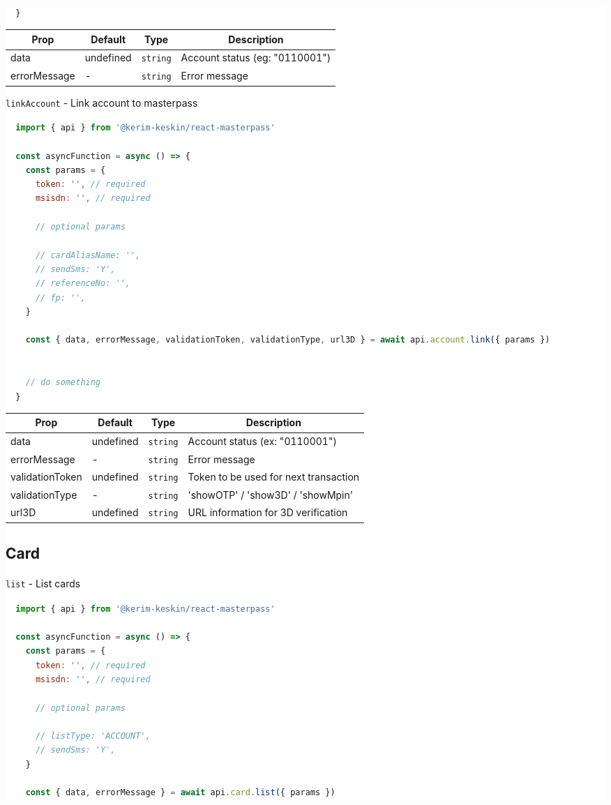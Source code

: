 ```jsx 
  }
```
| Prop         | Default   | Type     | Description                    |
|--------------|-----------|----------|--------------------------------|
| data         | undefined | `string` | Account status (eg: "0110001") |
| errorMessage | -         | `string` | Error message                  |
                                              

`linkAccount` - Link account to masterpass

```jsx 
  import { api } from '@kerim-keskin/react-masterpass'

  const asyncFunction = async () => {
    const params = {
      token: '', // required
      msisdn: '', // required

      // optional params

      // cardAliasName: '',
      // sendSms: 'Y',
      // referenceNo: '',
      // fp: '',
    }

    const { data, errorMessage, validationToken, validationType, url3D } = await api.account.link({ params })
    

    // do something
  }
```

| Prop            | Default   | Type     | Description                             |
|-----------------|-----------|----------|-----------------------------------------|
| data            | undefined | `string` | Account status (ex: "0110001")          |
| errorMessage    | -         | `string` | Error message                           |
| validationToken | undefined | `string` | Token to be used for next transaction   |
| validationType  | -         | `string` | 'showOTP' / 'show3D' / 'showMpin'       |
| url3D           | undefined | `string` | URL information for 3D verification     |


## Card

`list` - List cards
```jsx 
  import { api } from '@kerim-keskin/react-masterpass'

  const asyncFunction = async () => {
    const params = {
      token: '', // required
      msisdn: '', // required

      // optional params
      
      // listType: 'ACCOUNT',
      // sendSms: 'Y',
    }

    const { data, errorMessage } = await api.card.list({ params })
```